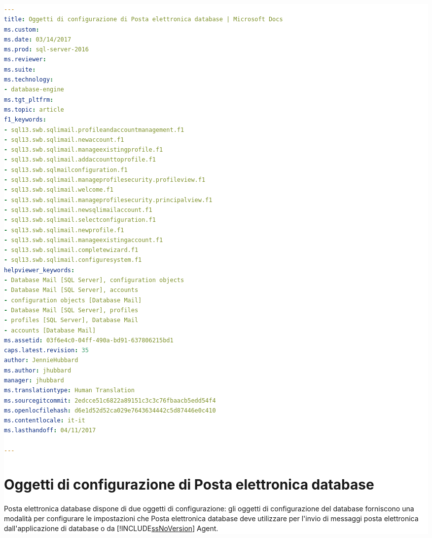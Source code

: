 ```yaml
---
title: Oggetti di configurazione di Posta elettronica database | Microsoft Docs
ms.custom: 
ms.date: 03/14/2017
ms.prod: sql-server-2016
ms.reviewer: 
ms.suite: 
ms.technology:
- database-engine
ms.tgt_pltfrm: 
ms.topic: article
f1_keywords:
- sql13.swb.sqlimail.profileandaccountmanagement.f1
- sql13.swb.sqlimail.newaccount.f1
- sql13.swb.sqlimail.manageexistingprofile.f1
- sql13.swb.sqlimail.addaccounttoprofile.f1
- sql13.swb.sqlmailconfiguration.f1
- sql13.swb.sqlimail.manageprofilesecurity.profileview.f1
- sql13.swb.sqlimail.welcome.f1
- sql13.swb.sqlimail.manageprofilesecurity.principalview.f1
- sql13.swb.sqlimail.newsqlimailaccount.f1
- sql13.swb.sqlimail.selectconfiguration.f1
- sql13.swb.sqlimail.newprofile.f1
- sql13.swb.sqlimail.manageexistingaccount.f1
- sql13.swb.sqlimail.completewizard.f1
- sql13.swb.sqlimail.configuresystem.f1
helpviewer_keywords:
- Database Mail [SQL Server], configuration objects
- Database Mail [SQL Server], accounts
- configuration objects [Database Mail]
- Database Mail [SQL Server], profiles
- profiles [SQL Server], Database Mail
- accounts [Database Mail]
ms.assetid: 03f6e4c0-04ff-490a-bd91-637806215bd1
caps.latest.revision: 35
author: JennieHubbard
ms.author: jhubbard
manager: jhubbard
ms.translationtype: Human Translation
ms.sourcegitcommit: 2edcce51c6822a89151c3c3c76fbaacb5edd54f4
ms.openlocfilehash: d6e1d52d52ca029e7643634442c5d87446e0c410
ms.contentlocale: it-it
ms.lasthandoff: 04/11/2017

---
```

# <a name="database-mail-configuration-objects"></a>Oggetti di configurazione di Posta elettronica database
  Posta elettronica database dispone di due oggetti di configurazione: gli oggetti di configurazione del database forniscono una modalità per configurare le impostazioni che Posta elettronica database deve utilizzare per l'invio di messaggi posta elettronica dall'applicazione di database o da [!INCLUDE[ssNoVersion](../../includes/ssnoversion-md.md)] Agent.  
  